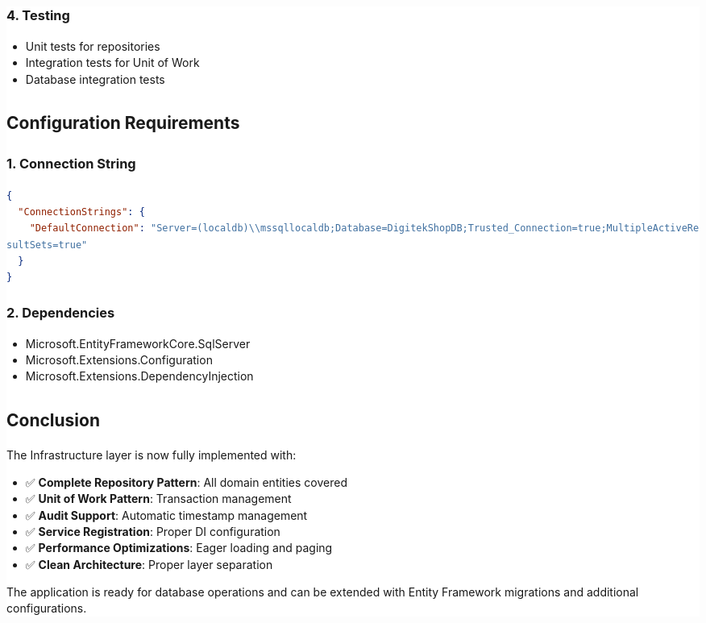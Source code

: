 ### 4. **Testing**
- Unit tests for repositories
- Integration tests for Unit of Work
- Database integration tests

## Configuration Requirements

### 1. **Connection String**
```json
{
  "ConnectionStrings": {
    "DefaultConnection": "Server=(localdb)\\mssqllocaldb;Database=DigitekShopDB;Trusted_Connection=true;MultipleActiveResultSets=true"
  }
}
```

### 2. **Dependencies**
- Microsoft.EntityFrameworkCore.SqlServer
- Microsoft.Extensions.Configuration
- Microsoft.Extensions.DependencyInjection

## Conclusion

The Infrastructure layer is now fully implemented with:
- ✅ **Complete Repository Pattern**: All domain entities covered
- ✅ **Unit of Work Pattern**: Transaction management
- ✅ **Audit Support**: Automatic timestamp management
- ✅ **Service Registration**: Proper DI configuration
- ✅ **Performance Optimizations**: Eager loading and paging
- ✅ **Clean Architecture**: Proper layer separation

The application is ready for database operations and can be extended with Entity Framework migrations and additional configurations. 